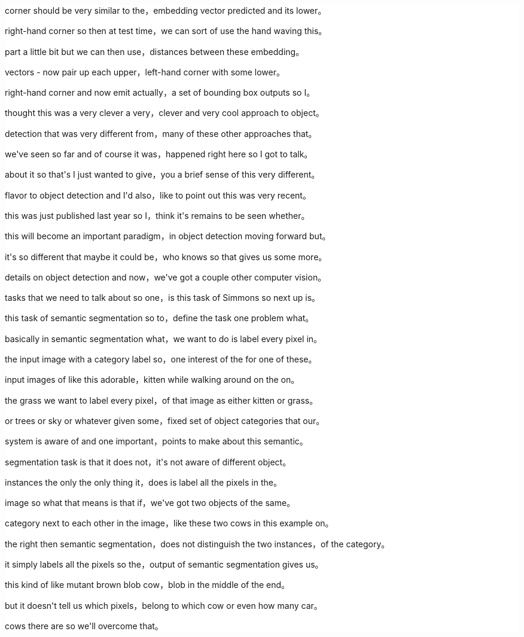 corner should be very similar to the，embedding vector predicted and its lower。

right-hand corner so then at test time，we can sort of use the hand waving this。

part a little bit but we can then use，distances between these embedding。

vectors - now pair up each upper，left-hand corner with some lower。

right-hand corner and now emit actually，a set of bounding box outputs so I。

thought this was a very clever a very，clever and very cool approach to object。

detection that was very different from，many of these other approaches that。

we've seen so far and of course it was，happened right here so I got to talk。

about it so that's I just wanted to give，you a brief sense of this very different。

flavor to object detection and I'd also，like to point out this was very recent。

this was just published last year so I，think it's remains to be seen whether。

this will become an important paradigm，in object detection moving forward but。

it's so different that maybe it could be，who knows so that gives us some more。

details on object detection and now，we've got a couple other computer vision。

tasks that we need to talk about so one，is this task of Simmons so next up is。

this task of semantic segmentation so to，define the task one problem what。

basically in semantic segmentation what，we want to do is label every pixel in。

the input image with a category label so，one interest of the for one of these。

input images of like this adorable，kitten while walking around on the on。

the grass we want to label every pixel，of that image as either kitten or grass。

or trees or sky or whatever given some，fixed set of object categories that our。

system is aware of and one important，points to make about this semantic。

segmentation task is that it does not，it's not aware of different object。

instances the only the only thing it，does is label all the pixels in the。

image so what that means is that if，we've got two objects of the same。

category next to each other in the image，like these two cows in this example on。

the right then semantic segmentation，does not distinguish the two instances，of the category。

it simply labels all the pixels so the，output of semantic segmentation gives us。

this kind of like mutant brown blob cow，blob in the middle of the end。

but it doesn't tell us which pixels，belong to which cow or even how many car。

cows there are so we'll overcome that。

